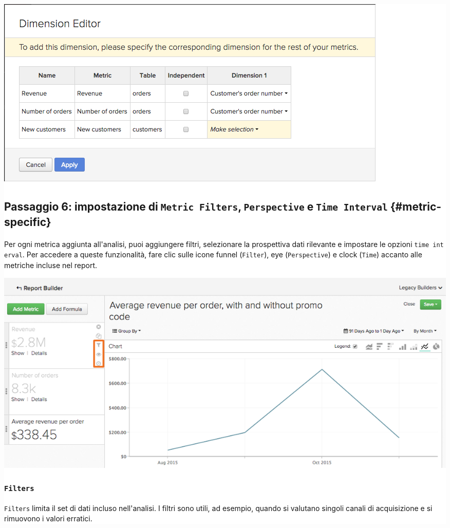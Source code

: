 ![Utilizza Visual Report Builder](../assets/Dimension_Editor.png)

## Passaggio 6: impostazione di `Metric Filters`, `Perspective` e `Time Interval` {#metric-specific}

Per ogni metrica aggiunta all&#39;analisi, puoi aggiungere filtri, selezionare la prospettiva dati rilevante e impostare le opzioni `time interval`. Per accedere a queste funzionalità, fare clic sulle icone funnel (`Filter`), eye (`Perspective`) e clock (`Time`) accanto alle metriche incluse nel report.

![Utilizza Visual Report Builder](../assets/Filters_Perspective_Interval_Report_builder.png)

### `Filters`

`Filters` limita il set di dati incluso nell&#39;analisi. I filtri sono utili, ad esempio, quando si valutano singoli canali di acquisizione e si rimuovono i valori erratici.
